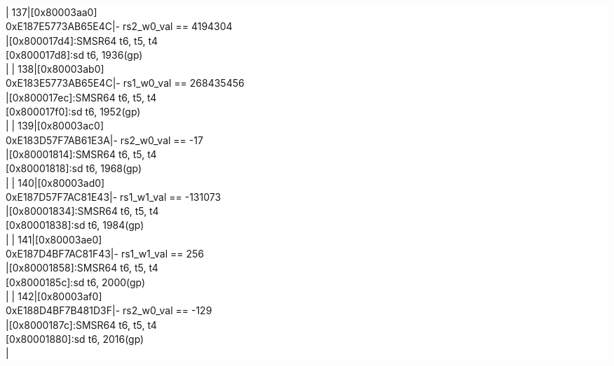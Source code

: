 | 137|[0x80003aa0]<br>0xE187E5773AB65E4C|- rs2_w0_val == 4194304<br>                                                                                                                                                                                                                                                                     |[0x800017d4]:SMSR64 t6, t5, t4<br> [0x800017d8]:sd t6, 1936(gp)<br>  |
| 138|[0x80003ab0]<br>0xE183E5773AB65E4C|- rs1_w0_val == 268435456<br>                                                                                                                                                                                                                                                                   |[0x800017ec]:SMSR64 t6, t5, t4<br> [0x800017f0]:sd t6, 1952(gp)<br>  |
| 139|[0x80003ac0]<br>0xE183D57F7AB61E3A|- rs2_w0_val == -17<br>                                                                                                                                                                                                                                                                         |[0x80001814]:SMSR64 t6, t5, t4<br> [0x80001818]:sd t6, 1968(gp)<br>  |
| 140|[0x80003ad0]<br>0xE187D57F7AC81E43|- rs1_w1_val == -131073<br>                                                                                                                                                                                                                                                                     |[0x80001834]:SMSR64 t6, t5, t4<br> [0x80001838]:sd t6, 1984(gp)<br>  |
| 141|[0x80003ae0]<br>0xE187D4BF7AC81F43|- rs1_w1_val == 256<br>                                                                                                                                                                                                                                                                         |[0x80001858]:SMSR64 t6, t5, t4<br> [0x8000185c]:sd t6, 2000(gp)<br>  |
| 142|[0x80003af0]<br>0xE188D4BF7B481D3F|- rs2_w0_val == -129<br>                                                                                                                                                                                                                                                                        |[0x8000187c]:SMSR64 t6, t5, t4<br> [0x80001880]:sd t6, 2016(gp)<br>  |
